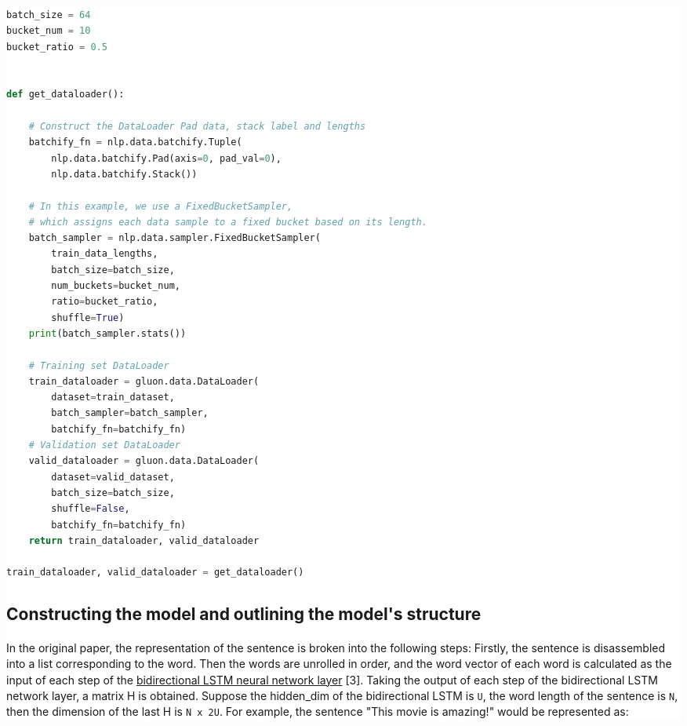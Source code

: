 ```python
batch_size = 64
bucket_num = 10
bucket_ratio = 0.5


def get_dataloader():

    # Construct the DataLoader Pad data, stack label and lengths
    batchify_fn = nlp.data.batchify.Tuple(
        nlp.data.batchify.Pad(axis=0, pad_val=0),
        nlp.data.batchify.Stack())

    # In this example, we use a FixedBucketSampler,
    # which assigns each data sample to a fixed bucket based on its length.
    batch_sampler = nlp.data.sampler.FixedBucketSampler(
        train_data_lengths,
        batch_size=batch_size,
        num_buckets=bucket_num,
        ratio=bucket_ratio,
        shuffle=True)
    print(batch_sampler.stats())

    # Training set DataLoader
    train_dataloader = gluon.data.DataLoader(
        dataset=train_dataset,
        batch_sampler=batch_sampler,
        batchify_fn=batchify_fn)
    # Validation set DataLoader
    valid_dataloader = gluon.data.DataLoader(
        dataset=valid_dataset,
        batch_size=batch_size,
        shuffle=False,
        batchify_fn=batchify_fn)
    return train_dataloader, valid_dataloader

train_dataloader, valid_dataloader = get_dataloader()
```

## Constructing the model and outlining the model's structure

In the original
paper, the representation of the sentence is broken into the following steps:
Firstly, the sentence is disassembled into a list corresponding to the word.
Then the words are unrolled in order, and the word vector of each word is
calculated as the input of each step of the [bidirectional LSTM neural network
layer](https://www.bioinf.jku.at/publications/older/2604.pdf) [3].
Taking the
output of each step of the bidirectional LSTM network layer, a matrix H is
obtained. Suppose the hidden_dim of the bidirectional LSTM is `U`, the word
length of the sentence is `N`, then the dimension of the last H is `N x 2U`.
For example, the sentence "This movie is amazing!" would be represented as: